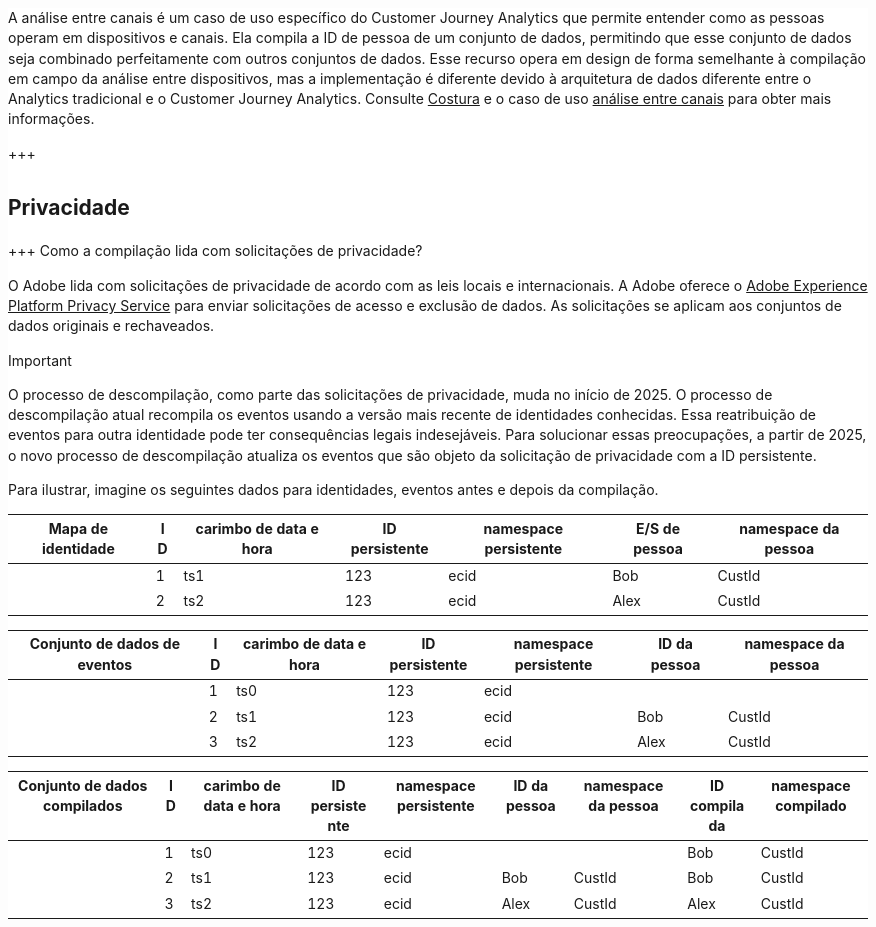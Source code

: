 A análise entre canais é um caso de uso específico do Customer Journey Analytics que permite entender como as pessoas operam em dispositivos e canais. Ela compila a ID de pessoa de um conjunto de dados, permitindo que esse conjunto de dados seja combinado perfeitamente com outros conjuntos de dados. Esse recurso opera em design de forma semelhante à compilação em campo da análise entre dispositivos, mas a implementação é diferente devido à arquitetura de dados diferente entre o Analytics tradicional e o Customer Journey Analytics. Consulte [Costura](overview.md) e o caso de uso [análise entre canais](../use-cases/cross-channel/cross-channel.md) para obter mais informações.

+++

## Privacidade

+++ Como a compilação lida com solicitações de privacidade?

O Adobe lida com solicitações de privacidade de acordo com as leis locais e internacionais. A Adobe oferece o [Adobe Experience Platform Privacy Service](https://experienceleague.adobe.com/docs/experience-platform/privacy/home.html?lang=pt-BR) para enviar solicitações de acesso e exclusão de dados. As solicitações se aplicam aos conjuntos de dados originais e rechaveados.

>[!IMPORTANT]
>
>O processo de descompilação, como parte das solicitações de privacidade, muda no início de 2025. O processo de descompilação atual recompila os eventos usando a versão mais recente de identidades conhecidas. Essa reatribuição de eventos para outra identidade pode ter consequências legais indesejáveis. Para solucionar essas preocupações, a partir de 2025, o novo processo de descompilação atualiza os eventos que são objeto da solicitação de privacidade com a ID persistente.
> 

Para ilustrar, imagine os seguintes dados para identidades, eventos antes e depois da compilação.

| Mapa de identidade | ID | carimbo de data e hora | ID persistente | namespace persistente | E/S de pessoa | namespace da pessoa |
|---|---|---|---|---|---|---|
|  | 1 | ts1 | 123 | ecid | Bob | CustId |
|  | 2 | ts2 | 123 | ecid | Alex | CustId |


| Conjunto de dados de eventos | ID | carimbo de data e hora | ID persistente | namespace persistente | ID da pessoa | namespace da pessoa |
|---|---|---|---|---|---|---|
| | 1 | ts0 | 123 | ecid | | |
| | 2 | ts1 | 123 | ecid | Bob | CustId |
| | 3 | ts2 | 123 | ecid | Alex | CustId |


| Conjunto de dados compilados | ID | carimbo de data e hora | ID persistente | namespace persistente | ID da pessoa | namespace da pessoa | ID compilada | namespace compilado |
|---|---|---|---|---|---|---|---|---|
| | 1 | ts0 | 123 | ecid | | | Bob | CustId |
| | 2 | ts1 | 123 | ecid | Bob | CustId | Bob | CustId |
| | 3 | ts2 | 123 | ecid | Alex | CustId | Alex | CustId |

